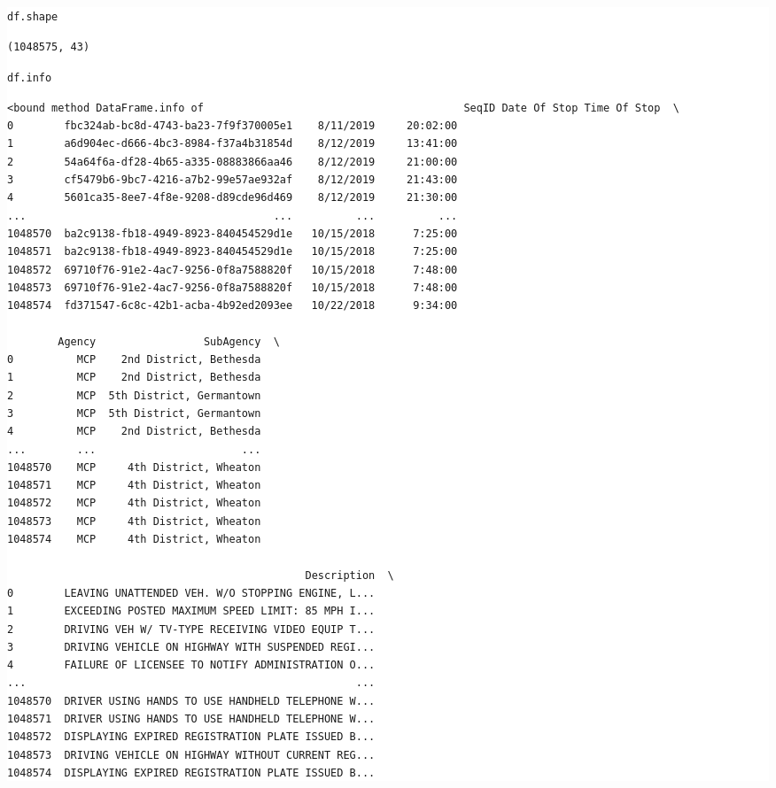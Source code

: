 </table>
</div>




```python
df.shape
```




    (1048575, 43)




```python
df.info
```




    <bound method DataFrame.info of                                         SeqID Date Of Stop Time Of Stop  \
    0        fbc324ab-bc8d-4743-ba23-7f9f370005e1    8/11/2019     20:02:00   
    1        a6d904ec-d666-4bc3-8984-f37a4b31854d    8/12/2019     13:41:00   
    2        54a64f6a-df28-4b65-a335-08883866aa46    8/12/2019     21:00:00   
    3        cf5479b6-9bc7-4216-a7b2-99e57ae932af    8/12/2019     21:43:00   
    4        5601ca35-8ee7-4f8e-9208-d89cde96d469    8/12/2019     21:30:00   
    ...                                       ...          ...          ...   
    1048570  ba2c9138-fb18-4949-8923-840454529d1e   10/15/2018      7:25:00   
    1048571  ba2c9138-fb18-4949-8923-840454529d1e   10/15/2018      7:25:00   
    1048572  69710f76-91e2-4ac7-9256-0f8a7588820f   10/15/2018      7:48:00   
    1048573  69710f76-91e2-4ac7-9256-0f8a7588820f   10/15/2018      7:48:00   
    1048574  fd371547-6c8c-42b1-acba-4b92ed2093ee   10/22/2018      9:34:00   
    
            Agency                 SubAgency  \
    0          MCP    2nd District, Bethesda   
    1          MCP    2nd District, Bethesda   
    2          MCP  5th District, Germantown   
    3          MCP  5th District, Germantown   
    4          MCP    2nd District, Bethesda   
    ...        ...                       ...   
    1048570    MCP     4th District, Wheaton   
    1048571    MCP     4th District, Wheaton   
    1048572    MCP     4th District, Wheaton   
    1048573    MCP     4th District, Wheaton   
    1048574    MCP     4th District, Wheaton   
    
                                                   Description  \
    0        LEAVING UNATTENDED VEH. W/O STOPPING ENGINE, L...   
    1        EXCEEDING POSTED MAXIMUM SPEED LIMIT: 85 MPH I...   
    2        DRIVING VEH W/ TV-TYPE RECEIVING VIDEO EQUIP T...   
    3        DRIVING VEHICLE ON HIGHWAY WITH SUSPENDED REGI...   
    4        FAILURE OF LICENSEE TO NOTIFY ADMINISTRATION O...   
    ...                                                    ...   
    1048570  DRIVER USING HANDS TO USE HANDHELD TELEPHONE W...   
    1048571  DRIVER USING HANDS TO USE HANDHELD TELEPHONE W...   
    1048572  DISPLAYING EXPIRED REGISTRATION PLATE ISSUED B...   
    1048573  DRIVING VEHICLE ON HIGHWAY WITHOUT CURRENT REG...   
    1048574  DISPLAYING EXPIRED REGISTRATION PLATE ISSUED B...   
    